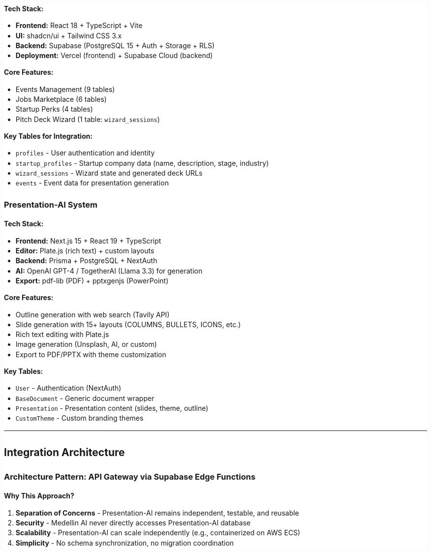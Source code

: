 **Tech Stack:**
- **Frontend:** React 18 + TypeScript + Vite
- **UI:** shadcn/ui + Tailwind CSS 3.x
- **Backend:** Supabase (PostgreSQL 15 + Auth + Storage + RLS)
- **Deployment:** Vercel (frontend) + Supabase Cloud (backend)

**Core Features:**
- Events Management (9 tables)
- Jobs Marketplace (6 tables)
- Startup Perks (4 tables)
- Pitch Deck Wizard (1 table: `wizard_sessions`)

**Key Tables for Integration:**
- `profiles` - User authentication and identity
- `startup_profiles` - Startup company data (name, description, stage, industry)
- `wizard_sessions` - Wizard state and generated deck URLs
- `events` - Event data for presentation generation

### Presentation-AI System

**Tech Stack:**
- **Frontend:** Next.js 15 + React 19 + TypeScript
- **Editor:** Plate.js (rich text) + custom layouts
- **Backend:** Prisma + PostgreSQL + NextAuth
- **AI:** OpenAI GPT-4 / TogetherAI (Llama 3.3) for generation
- **Export:** pdf-lib (PDF) + pptxgenjs (PowerPoint)

**Core Features:**
- Outline generation with web search (Tavily API)
- Slide generation with 15+ layouts (COLUMNS, BULLETS, ICONS, etc.)
- Rich text editing with Plate.js
- Image generation (Unsplash, AI, or custom)
- Export to PDF/PPTX with theme customization

**Key Tables:**
- `User` - Authentication (NextAuth)
- `BaseDocument` - Generic document wrapper
- `Presentation` - Presentation content (slides, theme, outline)
- `CustomTheme` - Custom branding themes

---

## Integration Architecture

### Architecture Pattern: API Gateway via Supabase Edge Functions

**Why This Approach?**

1. **Separation of Concerns** - Presentation-AI remains independent, testable, and reusable
2. **Security** - Medellin AI never directly accesses Presentation-AI database
3. **Scalability** - Presentation-AI can scale independently (e.g., containerized on AWS ECS)
4. **Simplicity** - No schema synchronization, no migration coordination
